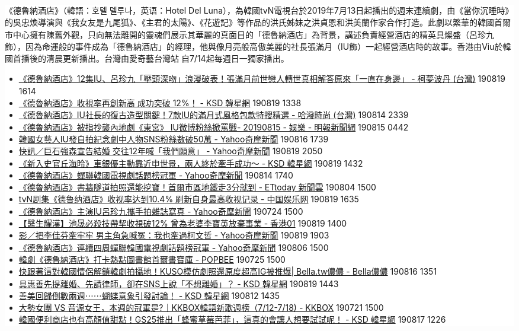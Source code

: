 《德魯納酒店》（韓語：호텔 델루나，英语：Hotel Del Luna），為韓國tvN電視台於2019年7月13日起播出的週末連續劇，由《當你沉睡時》的吳忠煥導演與《我女友是九尾狐》、《主君的太陽》、《花遊記》等作品的洪氏姊妹之洪貞恩和洪美蘭作家合作打造。此劇以繁華的韓國首爾市中心擁有陳舊外觀，只向無法離開的靈魂們展示其華麗的真面目的「德魯納酒店」為背景，講述負責經營酒店的精英具燦盛（呂珍九飾），因為命運般的事件成為「德魯納酒店」的經理，他與像月亮般高傲美麗的社長張滿月（IU飾）一起經營酒店時的故事。香港由Viu於韓國首播後的清晨更新播出。台灣由愛奇藝台灣站 自7/14起每週日一獨家播出。
- [《德魯納酒店》12集IU、呂珍九「壓頭深吻」浪漫破表！張滿月前世戀人轉世真相解答原來「一直在身邊」 - 柯夢波丹 (台灣)](https://www.cosmopolitan.com/tw/entertainment/movies/g28742426/hotel-del-luna-kiss-scene/ "《德魯納酒店》12集IU、呂珍九「壓頭深吻」浪漫破表！張滿月前世戀人轉世真相解答原來「一直在身邊」 - 柯夢波丹 (台灣)") 190819 1614
- [《德魯納酒店》收視率再創新高 成功突破 12%！ - KSD 韓星網](https://www.koreastardaily.com/tc/news/119436 "《德魯納酒店》收視率再創新高 成功突破 12%！ - KSD 韓星網") 190819 1338
- [《德魯納酒店》IU社長的復古造型關鍵！7款IU的滿月式風格包款特搜精選 - 哈潑時尚 (台灣)](https://www.harpersbazaar.com/tw/fashion/news/g28596123/iu-hotel-del-luna-bags/ "《德魯納酒店》IU社長的復古造型關鍵！7款IU的滿月式風格包款特搜精選 - 哈潑時尚 (台灣)") 190814 2339
- [《德魯納酒店》被指抄襲內地劇《東宮》 IU微博粉絲掀罵戰- 20190815 - 娛樂 - 明報新聞網](https://news.mingpao.com/pns/%E5%A8%9B%E6%A8%82/article/20190815/s00016/1565807793778/%E3%80%8A%E5%BE%B7%E9%AD%AF%E7%B4%8D%E9%85%92%E5%BA%97%E3%80%8B%E8%A2%AB%E6%8C%87%E6%8A%84%E8%A5%B2%E5%85%A7%E5%9C%B0%E5%8A%87%E3%80%8A%E6%9D%B1%E5%AE%AE%E3%80%8B-iu%E5%BE%AE%E5%8D%9A%E7%B2%89%E7%B5%B2%E6%8E%80%E7%BD%B5%E6%88%B0 "《德魯納酒店》被指抄襲內地劇《東宮》 IU微博粉絲掀罵戰- 20190815 - 娛樂 - 明報新聞網") 190815 0442
- [韓國女藝人IU發自拍紀念劇中人物SNS粉絲數破50萬 - Yahoo奇摩新聞](https://tw.news.yahoo.com/%E9%9F%93%E5%9C%8B%E5%A5%B3%E8%97%9D%E4%BA%BAiu%E7%99%BC%E8%87%AA%E6%8B%8D%E7%B4%80%E5%BF%B5%E5%8A%87%E4%B8%AD%E4%BA%BA%E7%89%A9sns%E7%B2%89%E7%B5%B2%E6%95%B8%E7%A0%B450%E8%90%AC-093947507.html "韓國女藝人IU發自拍紀念劇中人物SNS粉絲數破50萬 - Yahoo奇摩新聞") 190816 1739
- [快訊／巨石強森宣告結婚 交往12年喊「我們願意」 - Yahoo奇摩新聞](https://tw.news.yahoo.com/%E5%BF%AB%E8%A8%8A-%E5%B7%A8%E7%9F%B3%E5%BC%B7%E6%A3%AE%E5%AE%A3%E5%91%8A%E7%B5%90%E5%A9%9A-%E4%BA%A4%E5%BE%8012%E5%B9%B4%E5%96%8A-%E6%88%91%E5%80%91%E9%A1%98%E6%84%8F-125006394.html "快訊／巨石強森宣告結婚 交往12年喊「我們願意」 - Yahoo奇摩新聞") 190819 2050
- [《新入史官丘海昤》車銀優主動靠近申世景，兩人終於牽手成功～ - KSD 韓星網](https://www.koreastardaily.com/tc/news/119442 "《新入史官丘海昤》車銀優主動靠近申世景，兩人終於牽手成功～ - KSD 韓星網") 190819 1432
- [《德魯納酒店》蟬聯韓國電視劇話題榜冠軍 - Yahoo奇摩新聞](https://tw.news.yahoo.com/%E5%BE%B7%E9%AD%AF%E7%B4%8D%E9%85%92%E5%BA%97-%E8%9F%AC%E8%81%AF%E9%9F%93%E5%9C%8B%E9%9B%BB%E8%A6%96%E5%8A%87%E8%A9%B1%E9%A1%8C%E6%A6%9C%E5%86%A0%E8%BB%8D-094049666.html "《德魯納酒店》蟬聯韓國電視劇話題榜冠軍 - Yahoo奇摩新聞") 190814 1740
- [《德魯納酒店》書牆隧道拍照還能挖寶！首爾市區地鐵走3分就到 - ETtoday 新聞雲](https://www.ettoday.net/news/20190804/1505306.htm "《德魯納酒店》書牆隧道拍照還能挖寶！首爾市區地鐵走3分就到 - ETtoday 新聞雲") 190804 1500
- [tvN剧集《德鲁纳酒店》收视率达到10.4% 刷新自身最高收视记录 - 中国娱乐网](http://www.yule.com.cn/html/201908/45195.html "tvN剧集《德鲁纳酒店》收视率达到10.4% 刷新自身最高收视记录 - 中国娱乐网") 190819 1635
- [《德魯納酒店》主演IU呂珍九攜手拍雜誌寫真 - Yahoo奇摩新聞](https://tw.news.yahoo.com/%E5%BE%B7%E9%AD%AF%E7%B4%8D%E9%85%92%E5%BA%97-%E4%B8%BB%E6%BC%94iu%E5%91%82%E7%8F%8D%E4%B9%9D%E6%94%9C%E6%89%8B%E6%8B%8D%E9%9B%9C%E8%AA%8C%E5%AF%AB%E7%9C%9F-135446798.html "《德魯納酒店》主演IU呂珍九攜手拍雜誌寫真 - Yahoo奇摩新聞") 190724 1500
- [【醫生耀漢】池晟必殺技帶挈收視破12% 曾為老婆李寶英放棄事業 - 香港01](https://www.hk01.com/%E5%8D%B3%E6%99%82%E5%A8%9B%E6%A8%82/365123/%E9%86%AB%E7%94%9F%E8%80%80%E6%BC%A2-%E6%B1%A0%E6%99%9F%E5%BF%85%E6%AE%BA%E6%8A%80%E5%B8%B6%E6%8C%88%E6%94%B6%E8%A6%96%E7%A0%B412-%E6%9B%BE%E7%82%BA%E8%80%81%E5%A9%86%E6%9D%8E%E5%AF%B6%E8%8B%B1%E6%94%BE%E6%A3%84%E4%BA%8B%E6%A5%AD "【醫生耀漢】池晟必殺技帶挈收視破12% 曾為老婆李寶英放棄事業 - 香港01") 190819 1400
- [影／把李佳芬牽牢牢 男主角急喊冤：我也牽過柯文哲 - Yahoo奇摩新聞](https://tw.news.yahoo.com/%E5%BD%B1-%E6%8A%8A%E6%9D%8E%E4%BD%B3%E8%8A%AC%E7%89%BD%E7%89%A2%E7%89%A2-%E7%94%B7%E4%B8%BB%E8%A7%92%E6%80%A5%E5%96%8A%E5%86%A4-%E6%88%91%E4%B9%9F%E7%89%BD%E9%81%8E%E6%9F%AF%E6%96%87%E5%93%B2-110337849.html "影／把李佳芬牽牢牢 男主角急喊冤：我也牽過柯文哲 - Yahoo奇摩新聞") 190819 1903
- [《德魯納酒店》連續四周蟬聯韓國電視劇話題榜冠軍 - Yahoo奇摩新聞](https://tw.news.yahoo.com/%E5%BE%B7%E9%AD%AF%E7%B4%8D%E9%85%92%E5%BA%97-%E9%80%A3%E7%BA%8C%E5%9B%9B%E5%91%A8%E8%9F%AC%E8%81%AF%E9%9F%93%E5%9C%8B%E9%9B%BB%E8%A6%96%E5%8A%87%E8%A9%B1%E9%A1%8C%E6%A6%9C%E5%86%A0%E8%BB%8D-145226666.html "《德魯納酒店》連續四周蟬聯韓國電視劇話題榜冠軍 - Yahoo奇摩新聞") 190806 1500
- [韓劇《德魯納酒店》打卡熱點圖書館首爾書寶庫 - POPBEE](https://popbee.com/popspots/korea-popspots-hotel-del-luna-seoulbookbogo-bookstore/ "韓劇《德魯納酒店》打卡熱點圖書館首爾書寶庫 - POPBEE") 190725 1500
- [快跟著這對韓國情侶解鎖韓劇拍攝地！KUSO模仿劇照還原度超高IG被推爆| Bella.tw儂儂 - Bella儂儂](https://www.bella.tw/articles/travel&foodies/20803 "快跟著這對韓國情侶解鎖韓劇拍攝地！KUSO模仿劇照還原度超高IG被推爆| Bella.tw儂儂 - Bella儂儂") 190816 1351
- [具惠善先提離婚、先請律師，卻在SNS上說「不想離婚」？ - KSD 韓星網](https://www.koreastardaily.com/tc/news/119443 "具惠善先提離婚、先請律師，卻在SNS上說「不想離婚」？ - KSD 韓星網") 190819 1443
- [善美回歸倒數兩週⋯⋯蝴蝶意象引發討論！ - KSD 韓星網](https://www.koreastardaily.com/tc/news/119231 "善美回歸倒數兩週⋯⋯蝴蝶意象引發討論！ - KSD 韓星網") 190812 1435
- [大勢女團 VS 音源女王，本週的冠軍是?｜KKBOX韓語新歌週榜（7/12-7/18) - KKBOX](https://www.kkbox.com/tw/tc/column/showbiz-0-7963-1.html "大勢女團 VS 音源女王，本週的冠軍是?｜KKBOX韓語新歌週榜（7/12-7/18) - KKBOX") 190721 1500
- [韓國便利商店也有高顏值甜點！GS25推出「蜂蜜草莓芭菲」，這真的會讓人想要試試呢！ - KSD 韓星網](https://www.koreastardaily.com/tc/news/119377 "韓國便利商店也有高顏值甜點！GS25推出「蜂蜜草莓芭菲」，這真的會讓人想要試試呢！ - KSD 韓星網") 190817 1226
